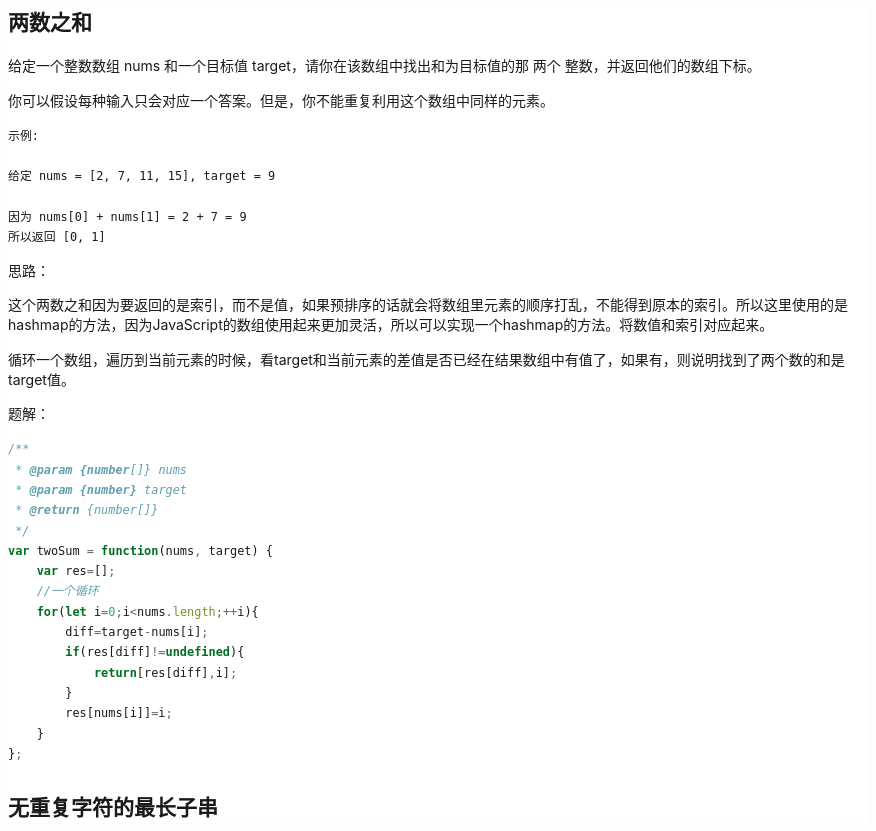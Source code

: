 









## 两数之和

给定一个整数数组 nums 和一个目标值 target，请你在该数组中找出和为目标值的那 两个 整数，并返回他们的数组下标。

你可以假设每种输入只会对应一个答案。但是，你不能重复利用这个数组中同样的元素。

```
示例:

给定 nums = [2, 7, 11, 15], target = 9

因为 nums[0] + nums[1] = 2 + 7 = 9
所以返回 [0, 1]
```

思路：

这个两数之和因为要返回的是索引，而不是值，如果预排序的话就会将数组里元素的顺序打乱，不能得到原本的索引。所以这里使用的是hashmap的方法，因为JavaScript的数组使用起来更加灵活，所以可以实现一个hashmap的方法。将数值和索引对应起来。

循环一个数组，遍历到当前元素的时候，看target和当前元素的差值是否已经在结果数组中有值了，如果有，则说明找到了两个数的和是target值。





题解：

```js
/**
 * @param {number[]} nums
 * @param {number} target
 * @return {number[]}
 */
var twoSum = function(nums, target) {
    var res=[];
    //一个循环
    for(let i=0;i<nums.length;++i){
        diff=target-nums[i];
        if(res[diff]!=undefined){
            return[res[diff],i];
        }
        res[nums[i]]=i;
    }    
};
```





## 无重复字符的最长子串
